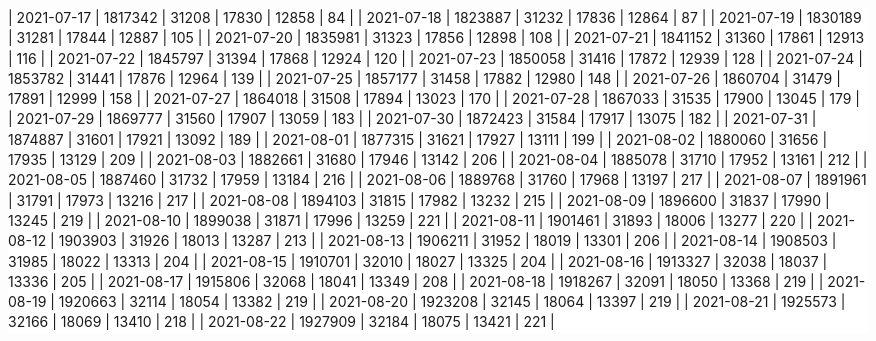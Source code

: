 | 2021-07-17 | 1817342 | 31208 | 17830 | 12858 | 84 |
| 2021-07-18 | 1823887 | 31232 | 17836 | 12864 | 87 |
| 2021-07-19 | 1830189 | 31281 | 17844 | 12887 | 105 |
| 2021-07-20 | 1835981 | 31323 | 17856 | 12898 | 108 |
| 2021-07-21 | 1841152 | 31360 | 17861 | 12913 | 116 |
| 2021-07-22 | 1845797 | 31394 | 17868 | 12924 | 120 |
| 2021-07-23 | 1850058 | 31416 | 17872 | 12939 | 128 |
| 2021-07-24 | 1853782 | 31441 | 17876 | 12964 | 139 |
| 2021-07-25 | 1857177 | 31458 | 17882 | 12980 | 148 |
| 2021-07-26 | 1860704 | 31479 | 17891 | 12999 | 158 |
| 2021-07-27 | 1864018 | 31508 | 17894 | 13023 | 170 |
| 2021-07-28 | 1867033 | 31535 | 17900 | 13045 | 179 |
| 2021-07-29 | 1869777 | 31560 | 17907 | 13059 | 183 |
| 2021-07-30 | 1872423 | 31584 | 17917 | 13075 | 182 |
| 2021-07-31 | 1874887 | 31601 | 17921 | 13092 | 189 |
| 2021-08-01 | 1877315 | 31621 | 17927 | 13111 | 199 |
| 2021-08-02 | 1880060 | 31656 | 17935 | 13129 | 209 |
| 2021-08-03 | 1882661 | 31680 | 17946 | 13142 | 206 |
| 2021-08-04 | 1885078 | 31710 | 17952 | 13161 | 212 |
| 2021-08-05 | 1887460 | 31732 | 17959 | 13184 | 216 |
| 2021-08-06 | 1889768 | 31760 | 17968 | 13197 | 217 |
| 2021-08-07 | 1891961 | 31791 | 17973 | 13216 | 217 |
| 2021-08-08 | 1894103 | 31815 | 17982 | 13232 | 215 |
| 2021-08-09 | 1896600 | 31837 | 17990 | 13245 | 219 |
| 2021-08-10 | 1899038 | 31871 | 17996 | 13259 | 221 |
| 2021-08-11 | 1901461 | 31893 | 18006 | 13277 | 220 |
| 2021-08-12 | 1903903 | 31926 | 18013 | 13287 | 213 |
| 2021-08-13 | 1906211 | 31952 | 18019 | 13301 | 206 |
| 2021-08-14 | 1908503 | 31985 | 18022 | 13313 | 204 |
| 2021-08-15 | 1910701 | 32010 | 18027 | 13325 | 204 |
| 2021-08-16 | 1913327 | 32038 | 18037 | 13336 | 205 |
| 2021-08-17 | 1915806 | 32068 | 18041 | 13349 | 208 |
| 2021-08-18 | 1918267 | 32091 | 18050 | 13368 | 219 |
| 2021-08-19 | 1920663 | 32114 | 18054 | 13382 | 219 |
| 2021-08-20 | 1923208 | 32145 | 18064 | 13397 | 219 |
| 2021-08-21 | 1925573 | 32166 | 18069 | 13410 | 218 |
| 2021-08-22 | 1927909 | 32184 | 18075 | 13421 | 221 |